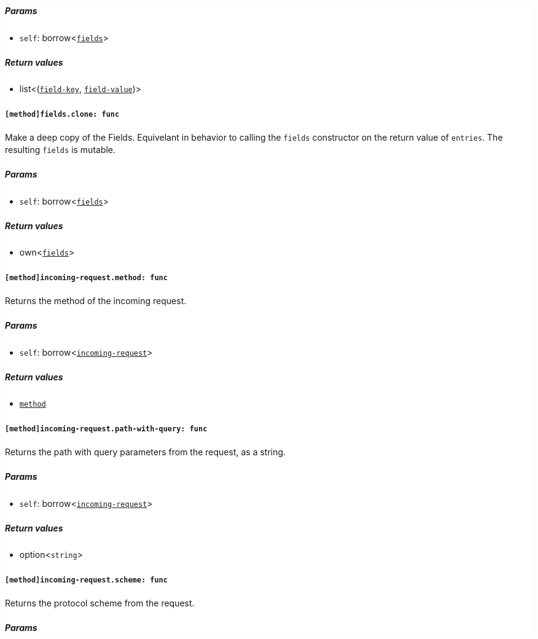 ##### Params

- <a id="method_fields_entries.self"></a>`self`: borrow<[`fields`](#fields)>

##### Return values

- <a id="method_fields_entries.0"></a> list<([`field-key`](#field_key), [`field-value`](#field_value))>

#### <a id="method_fields_clone"></a>`[method]fields.clone: func`

Make a deep copy of the Fields. Equivelant in behavior to calling the
`fields` constructor on the return value of `entries`. The resulting
`fields` is mutable.

##### Params

- <a id="method_fields_clone.self"></a>`self`: borrow<[`fields`](#fields)>

##### Return values

- <a id="method_fields_clone.0"></a> own<[`fields`](#fields)>

#### <a id="method_incoming_request_method"></a>`[method]incoming-request.method: func`

Returns the method of the incoming request.

##### Params

- <a id="method_incoming_request_method.self"></a>`self`: borrow<[`incoming-request`](#incoming_request)>

##### Return values

- <a id="method_incoming_request_method.0"></a> [`method`](#method)

#### <a id="method_incoming_request_path_with_query"></a>`[method]incoming-request.path-with-query: func`

Returns the path with query parameters from the request, as a string.

##### Params

- <a id="method_incoming_request_path_with_query.self"></a>`self`: borrow<[`incoming-request`](#incoming_request)>

##### Return values

- <a id="method_incoming_request_path_with_query.0"></a> option<`string`>

#### <a id="method_incoming_request_scheme"></a>`[method]incoming-request.scheme: func`

Returns the protocol scheme from the request.

##### Params


[POSIX's Seconds Since the Epoch]: https://pubs.opengroup.org/onlinepubs/9699919799/xrat/V4_xbd_chap04.html#tag_21_04_16
[Unix Time]: https://en.wikipedia.org/wiki/Unix_time
[WASI filesystem path resolution]: https://github.com/WebAssembly/wasi-filesystem/blob/main/path-resolution.md
